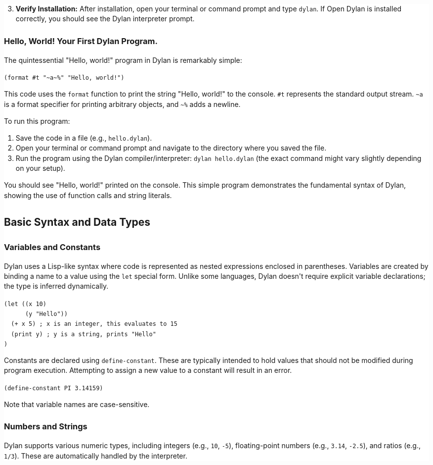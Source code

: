3. **Verify Installation:** After installation, open your terminal or command prompt and type `dylan`.  If Open Dylan is installed correctly, you should see the Dylan interpreter prompt.


### Hello, World! Your First Dylan Program.

The quintessential "Hello, world!" program in Dylan is remarkably simple:

```dylan
(format #t "~a~%" "Hello, world!")
```

This code uses the `format` function to print the string "Hello, world!" to the console.  `#t` represents the standard output stream. `~a` is a format specifier for printing arbitrary objects, and `~%` adds a newline.


To run this program:

1.  Save the code in a file (e.g., `hello.dylan`).
2.  Open your terminal or command prompt and navigate to the directory where you saved the file.
3.  Run the program using the Dylan compiler/interpreter: `dylan hello.dylan` (the exact command might vary slightly depending on your setup).

You should see "Hello, world!" printed on the console.  This simple program demonstrates the fundamental syntax of Dylan, showing the use of function calls and string literals.


## Basic Syntax and Data Types

### Variables and Constants

Dylan uses a Lisp-like syntax where code is represented as nested expressions enclosed in parentheses.  Variables are created by binding a name to a value using the `let` special form.  Unlike some languages, Dylan doesn't require explicit variable declarations; the type is inferred dynamically.

```dylan
(let ((x 10)
      (y "Hello"))
  (+ x 5) ; x is an integer, this evaluates to 15
  (print y) ; y is a string, prints "Hello"
)
```

Constants are declared using `define-constant`.  These are typically intended to hold values that should not be modified during program execution.  Attempting to assign a new value to a constant will result in an error.

```dylan
(define-constant PI 3.14159)
```

Note that variable names are case-sensitive.


### Numbers and Strings

Dylan supports various numeric types, including integers (e.g., `10`, `-5`), floating-point numbers (e.g., `3.14`, `-2.5`), and ratios (e.g., `1/3`).  These are automatically handled by the interpreter.

